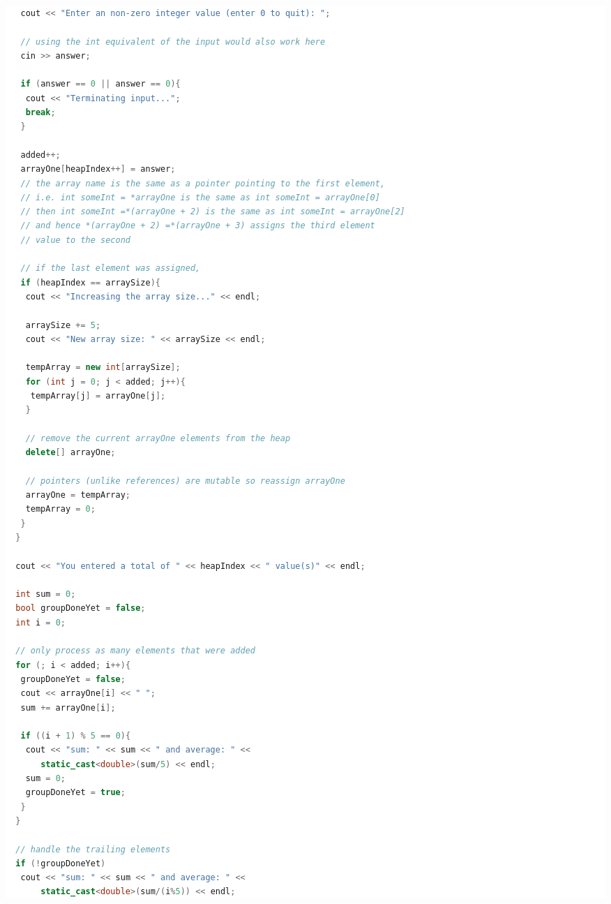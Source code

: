 ```cpp
   cout << "Enter an non-zero integer value (enter 0 to quit): ";

   // using the int equivalent of the input would also work here
   cin >> answer;

   if (answer == 0 || answer == 0){
    cout << "Terminating input...";
    break;
   }

   added++;
   arrayOne[heapIndex++] = answer;
   // the array name is the same as a pointer pointing to the first element,
   // i.e. int someInt = *arrayOne is the same as int someInt = arrayOne[0]
   // then int someInt =*(arrayOne + 2) is the same as int someInt = arrayOne[2]
   // and hence *(arrayOne + 2) =*(arrayOne + 3) assigns the third element
   // value to the second

   // if the last element was assigned,
   if (heapIndex == arraySize){
    cout << "Increasing the array size..." << endl;

    arraySize += 5;
    cout << "New array size: " << arraySize << endl;

    tempArray = new int[arraySize];
    for (int j = 0; j < added; j++){
     tempArray[j] = arrayOne[j];
    }

    // remove the current arrayOne elements from the heap
    delete[] arrayOne;

    // pointers (unlike references) are mutable so reassign arrayOne
    arrayOne = tempArray;
    tempArray = 0;
   }
  }

  cout << "You entered a total of " << heapIndex << " value(s)" << endl;

  int sum = 0;
  bool groupDoneYet = false;
  int i = 0;

  // only process as many elements that were added
  for (; i < added; i++){
   groupDoneYet = false;
   cout << arrayOne[i] << " ";
   sum += arrayOne[i];

   if ((i + 1) % 5 == 0){
    cout << "sum: " << sum << " and average: " <<  
       static_cast<double>(sum/5) << endl;
    sum = 0;
    groupDoneYet = true;
   }
  }

  // handle the trailing elements
  if (!groupDoneYet)
   cout << "sum: " << sum << " and average: " <<
       static_cast<double>(sum/(i%5)) << endl;
```